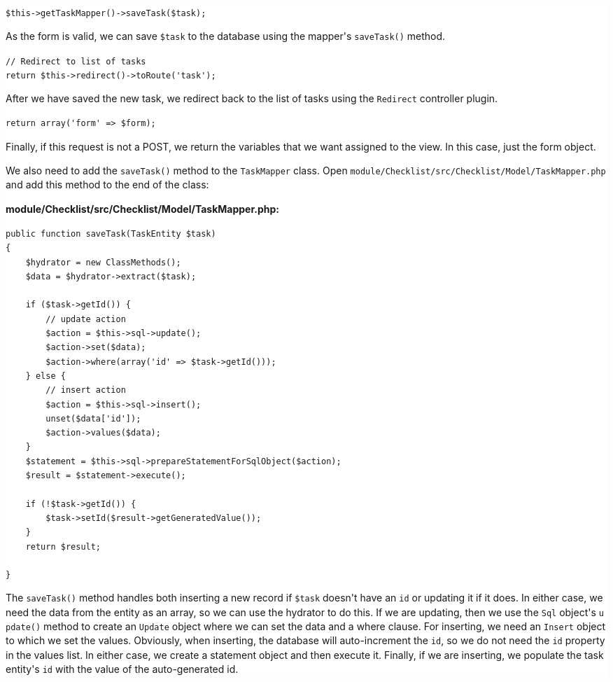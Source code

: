 ~~~~ {.sourceCode .php}
$this->getTaskMapper()->saveTask($task);
~~~~

As the form is valid, we can save `$task` to the database using the mapper's `saveTask()` method.

~~~~ {.sourceCode .php}
// Redirect to list of tasks
return $this->redirect()->toRoute('task');
~~~~

After we have saved the new task, we redirect back to the list of tasks using the `Redirect` controller plugin.

~~~~ {.sourceCode .php}
return array('form' => $form);
~~~~

Finally, if this request is not a POST, we return the variables that we want assigned to the view. In this case, just the form object.

We also need to add the `saveTask()` method to the `TaskMapper` class. Open `module/Checklist/src/Checklist/Model/TaskMapper.php` and add this method to the end of the class:

**module/Checklist/src/Checklist/Model/TaskMapper.php:**

~~~~ {.sourceCode .php}
public function saveTask(TaskEntity $task)
{
    $hydrator = new ClassMethods();
    $data = $hydrator->extract($task);

    if ($task->getId()) {
        // update action
        $action = $this->sql->update();
        $action->set($data);
        $action->where(array('id' => $task->getId()));
    } else {
        // insert action
        $action = $this->sql->insert();
        unset($data['id']);
        $action->values($data);
    }
    $statement = $this->sql->prepareStatementForSqlObject($action);
    $result = $statement->execute();

    if (!$task->getId()) {
        $task->setId($result->getGeneratedValue());
    }
    return $result;

}
~~~~

The `saveTask()` method handles both inserting a new record if `$task` doesn't have an `id` or updating it if it does. In either case, we need the data from the entity as an array, so we can use the hydrator to do this. If we are updating, then we use the `Sql` object's `update()` method to create an `Update` object where we can set the data and a where clause. For inserting, we need an `Insert` object to which we set the values. Obviously, when inserting, the database will auto-increment the `id`, so we do not need the `id` property in the values list. In either case, we create a statement object and then execute it. Finally, if we are inserting, we populate the task entity's `id` with the value of the auto-generated id.
